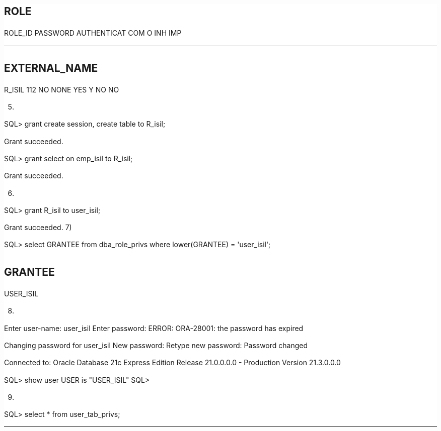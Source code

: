## ROLE

ROLE_ID PASSWORD AUTHENTICAT COM O INH IMP

---

## EXTERNAL_NAME

R_ISIL
112 NO NONE YES Y NO NO

5.

SQL> grant create session, create table to R_isil;

Grant succeeded.

SQL> grant select on emp_isil to R_isil;

Grant succeeded.

6.

SQL> grant R_isil to user_isil;

Grant succeeded. 7)

SQL> select GRANTEE from dba_role_privs where lower(GRANTEE) = 'user_isil';

## GRANTEE

USER_ISIL

8.

Enter user-name: user_isil
Enter password:
ERROR:
ORA-28001: the password has expired

Changing password for user_isil
New password:
Retype new password:
Password changed

Connected to:
Oracle Database 21c Express Edition Release 21.0.0.0.0 - Production
Version 21.3.0.0.0

SQL> show user
USER is "USER_ISIL"
SQL>

9.

SQL> select \* from user_tab_privs;

---

